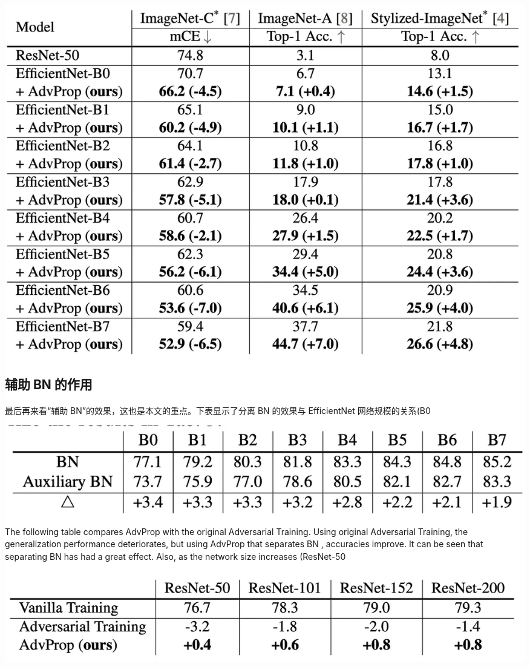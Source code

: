 ![](img/8b3dd8a1fd73b45c1aad145dad5036b0.png)

## 辅助 BN 的作用

最后再来看“辅助 BN”的效果，这也是本文的重点。下表显示了分离 BN 的效果与 EfficientNet 网络规模的关系(B0

![](img/76550b632b44d26d3ef179d21ffc72d9.png)

The following table compares AdvProp with the original Adversarial Training. Using original Adversarial Training, the generalization performance deteriorates, but using AdvProp that separates BN , accuracies improve. It can be seen that separating BN has had a great effect. Also, as the network size increases (ResNet-50

![](img/489c460d357c86d976a581e78b92b725.png)
